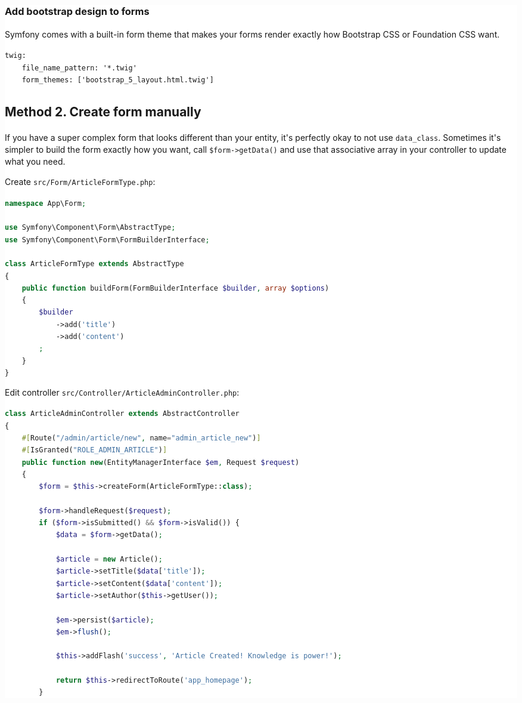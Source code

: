 ### Add bootstrap design to forms

Symfony comes with a built-in form theme that makes your forms render exactly how Bootstrap CSS or Foundation CSS want.

```
twig:
    file_name_pattern: '*.twig'
    form_themes: ['bootstrap_5_layout.html.twig']
```

## Method 2. Create form manually

If you have a super complex form that looks different than your entity, it's perfectly okay to not use `data_class`. 
Sometimes it's simpler to build the form exactly how you want, call `$form->getData()` and use that associative array in your controller to update what you need.

Create `src/Form/ArticleFormType.php`:

```php
namespace App\Form;

use Symfony\Component\Form\AbstractType;
use Symfony\Component\Form\FormBuilderInterface;

class ArticleFormType extends AbstractType
{
    public function buildForm(FormBuilderInterface $builder, array $options)
    {
        $builder
            ->add('title')
            ->add('content')
        ;
    }
}
```

Edit controller `src/Controller/ArticleAdminController.php`:

```php
class ArticleAdminController extends AbstractController
{
    #[Route("/admin/article/new", name="admin_article_new")]
    #[IsGranted("ROLE_ADMIN_ARTICLE")]
    public function new(EntityManagerInterface $em, Request $request)
    {
        $form = $this->createForm(ArticleFormType::class);

        $form->handleRequest($request);
        if ($form->isSubmitted() && $form->isValid()) {
            $data = $form->getData();

            $article = new Article();
            $article->setTitle($data['title']);
            $article->setContent($data['content']);
            $article->setAuthor($this->getUser());

            $em->persist($article);
            $em->flush();

            $this->addFlash('success', 'Article Created! Knowledge is power!');

            return $this->redirectToRoute('app_homepage');
        }

```